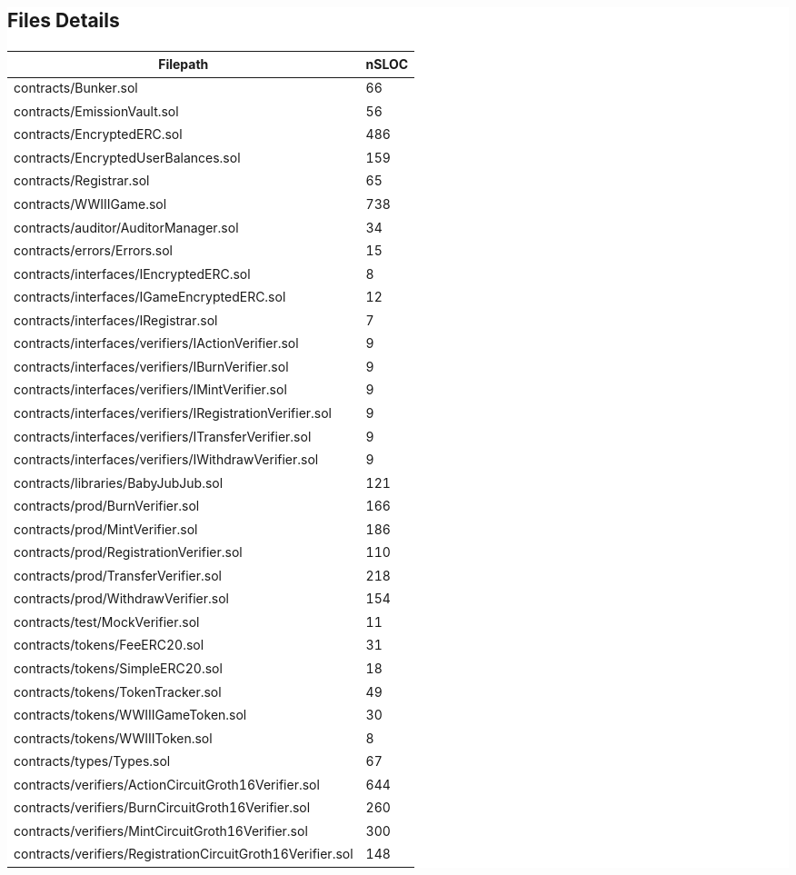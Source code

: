 
## Files Details

| Filepath | nSLOC |
| --- | --- |
| contracts/Bunker.sol | 66 |
| contracts/EmissionVault.sol | 56 |
| contracts/EncryptedERC.sol | 486 |
| contracts/EncryptedUserBalances.sol | 159 |
| contracts/Registrar.sol | 65 |
| contracts/WWIIIGame.sol | 738 |
| contracts/auditor/AuditorManager.sol | 34 |
| contracts/errors/Errors.sol | 15 |
| contracts/interfaces/IEncryptedERC.sol | 8 |
| contracts/interfaces/IGameEncryptedERC.sol | 12 |
| contracts/interfaces/IRegistrar.sol | 7 |
| contracts/interfaces/verifiers/IActionVerifier.sol | 9 |
| contracts/interfaces/verifiers/IBurnVerifier.sol | 9 |
| contracts/interfaces/verifiers/IMintVerifier.sol | 9 |
| contracts/interfaces/verifiers/IRegistrationVerifier.sol | 9 |
| contracts/interfaces/verifiers/ITransferVerifier.sol | 9 |
| contracts/interfaces/verifiers/IWithdrawVerifier.sol | 9 |
| contracts/libraries/BabyJubJub.sol | 121 |
| contracts/prod/BurnVerifier.sol | 166 |
| contracts/prod/MintVerifier.sol | 186 |
| contracts/prod/RegistrationVerifier.sol | 110 |
| contracts/prod/TransferVerifier.sol | 218 |
| contracts/prod/WithdrawVerifier.sol | 154 |
| contracts/test/MockVerifier.sol | 11 |
| contracts/tokens/FeeERC20.sol | 31 |
| contracts/tokens/SimpleERC20.sol | 18 |
| contracts/tokens/TokenTracker.sol | 49 |
| contracts/tokens/WWIIIGameToken.sol | 30 |
| contracts/tokens/WWIIIToken.sol | 8 |
| contracts/types/Types.sol | 67 |
| contracts/verifiers/ActionCircuitGroth16Verifier.sol | 644 |
| contracts/verifiers/BurnCircuitGroth16Verifier.sol | 260 |
| contracts/verifiers/MintCircuitGroth16Verifier.sol | 300 |
| contracts/verifiers/RegistrationCircuitGroth16Verifier.sol | 148 |